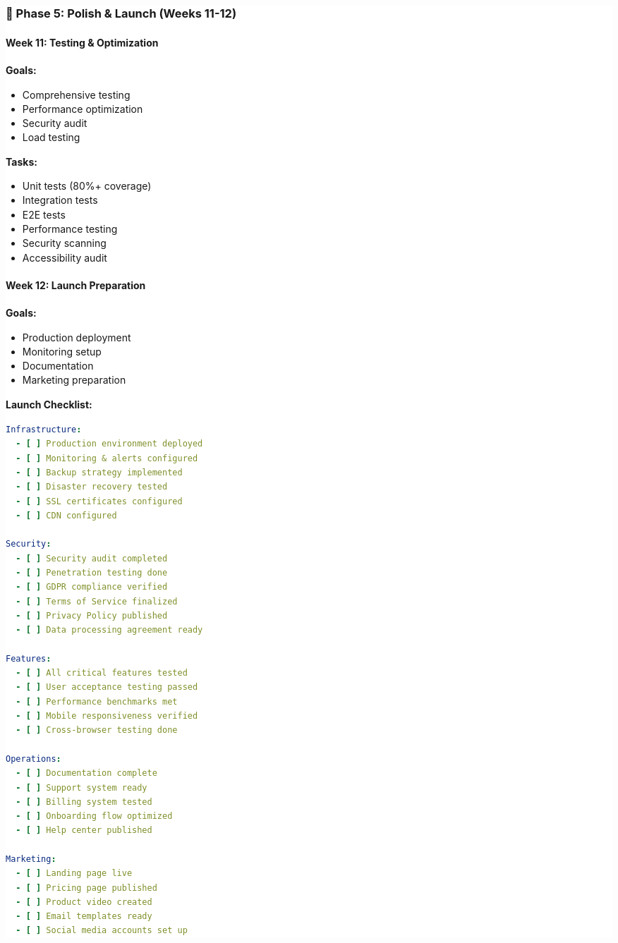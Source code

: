 
### 🔷 Phase 5: Polish & Launch (Weeks 11-12)

#### Week 11: Testing & Optimization

**Goals:**
- Comprehensive testing
- Performance optimization
- Security audit
- Load testing

**Tasks:**
- Unit tests (80%+ coverage)
- Integration tests
- E2E tests
- Performance testing
- Security scanning
- Accessibility audit

#### Week 12: Launch Preparation

**Goals:**
- Production deployment
- Monitoring setup
- Documentation
- Marketing preparation

**Launch Checklist:**

```yaml
Infrastructure:
  - [ ] Production environment deployed
  - [ ] Monitoring & alerts configured
  - [ ] Backup strategy implemented
  - [ ] Disaster recovery tested
  - [ ] SSL certificates configured
  - [ ] CDN configured

Security:
  - [ ] Security audit completed
  - [ ] Penetration testing done
  - [ ] GDPR compliance verified
  - [ ] Terms of Service finalized
  - [ ] Privacy Policy published
  - [ ] Data processing agreement ready

Features:
  - [ ] All critical features tested
  - [ ] User acceptance testing passed
  - [ ] Performance benchmarks met
  - [ ] Mobile responsiveness verified
  - [ ] Cross-browser testing done

Operations:
  - [ ] Documentation complete
  - [ ] Support system ready
  - [ ] Billing system tested
  - [ ] Onboarding flow optimized
  - [ ] Help center published

Marketing:
  - [ ] Landing page live
  - [ ] Pricing page published
  - [ ] Product video created
  - [ ] Email templates ready
  - [ ] Social media accounts set up
```